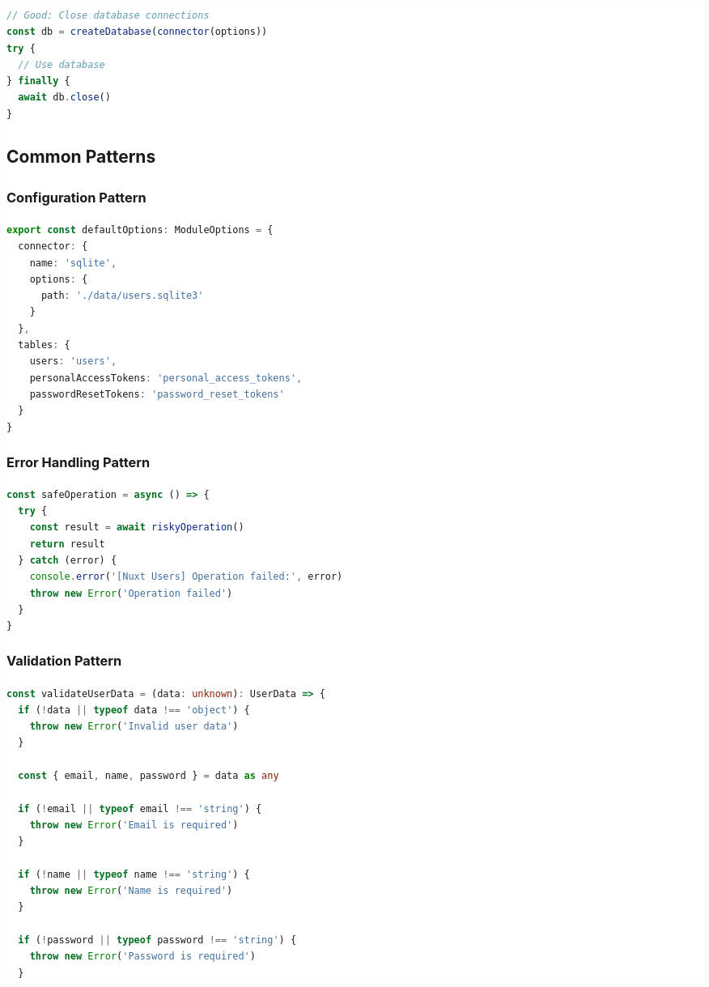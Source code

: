 ```ts
// Good: Close database connections
const db = createDatabase(connector(options))
try {
  // Use database
} finally {
  await db.close()
}
```

## Common Patterns

### Configuration Pattern

```ts
export const defaultOptions: ModuleOptions = {
  connector: {
    name: 'sqlite',
    options: {
      path: './data/users.sqlite3'
    }
  },
  tables: {
    users: 'users',
    personalAccessTokens: 'personal_access_tokens',
    passwordResetTokens: 'password_reset_tokens'
  }
}
```

### Error Handling Pattern

```ts
const safeOperation = async () => {
  try {
    const result = await riskyOperation()
    return result
  } catch (error) {
    console.error('[Nuxt Users] Operation failed:', error)
    throw new Error('Operation failed')
  }
}
```

### Validation Pattern

```ts
const validateUserData = (data: unknown): UserData => {
  if (!data || typeof data !== 'object') {
    throw new Error('Invalid user data')
  }
  
  const { email, name, password } = data as any
  
  if (!email || typeof email !== 'string') {
    throw new Error('Email is required')
  }
  
  if (!name || typeof name !== 'string') {
    throw new Error('Name is required')
  }
  
  if (!password || typeof password !== 'string') {
    throw new Error('Password is required')
  }
```